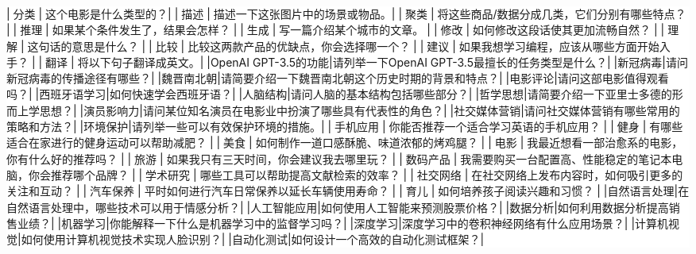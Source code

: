 | 分类 | 这个电影是什么类型的？|
| 描述 | 描述一下这张图片中的场景或物品。|
| 聚类 | 将这些商品/数据分成几类，它们分别有哪些特点？ |
| 推理 | 如果某个条件发生了，结果会怎样？ |
| 生成 | 写一篇介绍某个城市的文章。 |
| 修改 | 如何修改这段话使其更加流畅自然？ |
| 理解 | 这句话的意思是什么？ |
| 比较 | 比较这两款产品的优缺点，你会选择哪一个？ |
| 建议 | 如果我想学习编程，应该从哪些方面开始入手？ |
| 翻译 | 将以下句子翻译成英文。|
|OpenAI GPT-3.5的功能|请列举一下OpenAI GPT-3.5最擅长的任务类型是什么？|
|新冠病毒|请问新冠病毒的传播途径有哪些？|
|魏晋南北朝|请简要介绍一下魏晋南北朝这个历史时期的背景和特点？|
|电影评论|请问这部电影值得观看吗？|
|西班牙语学习|如何快速学会西班牙语？|
|人脑结构|请问人脑的基本结构包括哪些部分？|
|哲学思想|请简要介绍一下亚里士多德的形而上学思想？|
|演员影响力|请问某位知名演员在电影业中扮演了哪些具有代表性的角色？|
|社交媒体营销|请问社交媒体营销有哪些常用的策略和方法？|
|环境保护|请列举一些可以有效保护环境的措施。|
| 手机应用 | 你能否推荐一个适合学习英语的手机应用？ |
| 健身 | 有哪些适合在家进行的健身运动可以帮助减肥？ |
| 美食 | 如何制作一道口感酥脆、味道浓郁的烤鸡腿？ |
| 电影 | 我最近想看一部治愈系的电影，你有什么好的推荐吗？ |
| 旅游 | 如果我只有三天时间，你会建议我去哪里玩？ |
| 数码产品 | 我需要购买一台配置高、性能稳定的笔记本电脑，你会推荐哪个品牌？ |
| 学术研究 | 哪些工具可以帮助提高文献检索的效率？ |
| 社交网络 | 在社交网络上发布内容时，如何吸引更多的关注和互动？ |
| 汽车保养 | 平时如何进行汽车日常保养以延长车辆使用寿命？ |
| 育儿 | 如何培养孩子阅读兴趣和习惯？ |
|自然语言处理|在自然语言处理中，哪些技术可以用于情感分析？|
|人工智能应用|如何使用人工智能来预测股票价格？|
|数据分析|如何利用数据分析提高销售业绩？|
|机器学习|你能解释一下什么是机器学习中的监督学习吗？|
|深度学习|深度学习中的卷积神经网络有什么应用场景？|
|计算机视觉|如何使用计算机视觉技术实现人脸识别？|
|自动化测试|如何设计一个高效的自动化测试框架？|